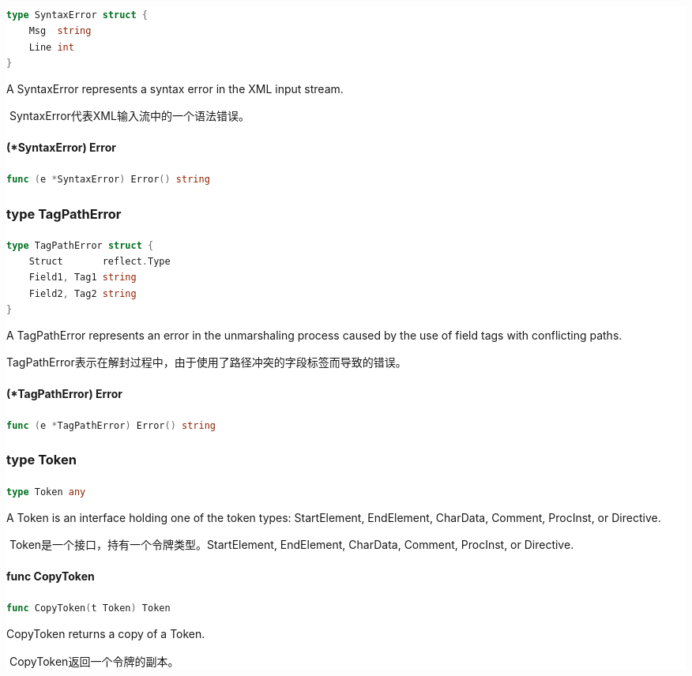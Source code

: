 ``` go 
type SyntaxError struct {
	Msg  string
	Line int
}
```

A SyntaxError represents a syntax error in the XML input stream.

​	SyntaxError代表XML输入流中的一个语法错误。

#### (*SyntaxError) Error 

``` go 
func (e *SyntaxError) Error() string
```

### type TagPathError 

``` go 
type TagPathError struct {
	Struct       reflect.Type
	Field1, Tag1 string
	Field2, Tag2 string
}
```

A TagPathError represents an error in the unmarshaling process caused by the use of field tags with conflicting paths.

​	TagPathError表示在解封过程中，由于使用了路径冲突的字段标签而导致的错误。

#### (*TagPathError) Error 

``` go 
func (e *TagPathError) Error() string
```

### type Token 

``` go 
type Token any
```

A Token is an interface holding one of the token types: StartElement, EndElement, CharData, Comment, ProcInst, or Directive.

​	Token是一个接口，持有一个令牌类型。StartElement, EndElement, CharData, Comment, ProcInst, or Directive.

#### func CopyToken 

``` go 
func CopyToken(t Token) Token
```

CopyToken returns a copy of a Token.

​	CopyToken返回一个令牌的副本。
